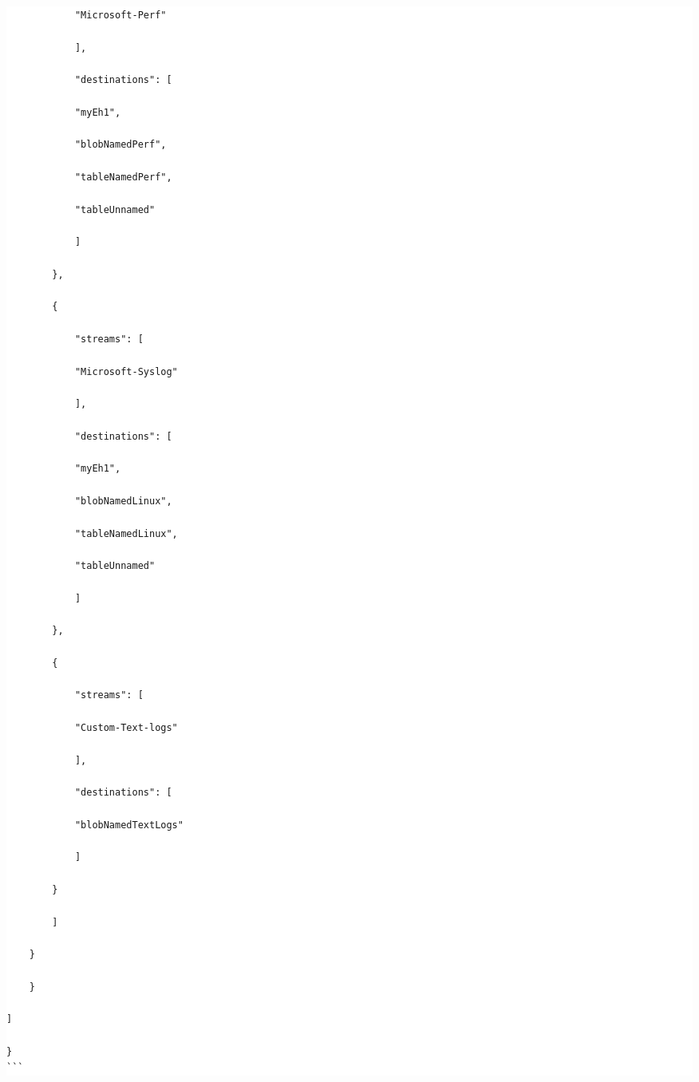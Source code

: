                 "Microsoft-Perf" 
    
                ], 
    
                "destinations": [ 
    
                "myEh1", 
    
                "blobNamedPerf", 
    
                "tableNamedPerf", 
    
                "tableUnnamed" 
    
                ] 
    
            }, 
    
            { 
    
                "streams": [ 
    
                "Microsoft-Syslog" 
    
                ], 
    
                "destinations": [ 
    
                "myEh1", 
    
                "blobNamedLinux", 
    
                "tableNamedLinux", 
    
                "tableUnnamed" 
    
                ] 
    
            }, 
    
            { 
    
                "streams": [ 
    
                "Custom-Text-logs" 
    
                ], 
    
                "destinations": [ 
    
                "blobNamedTextLogs" 
    
                ] 
    
            } 
    
            ] 
    
        } 
    
        } 
    
    ] 
    
    }
    ```

